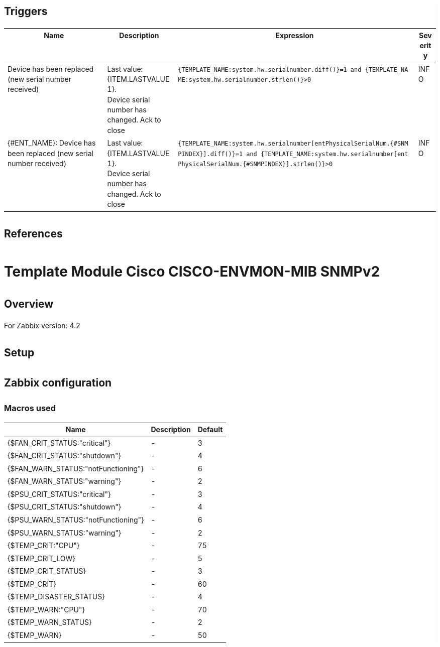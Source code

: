 
## Triggers

|Name|Description|Expression|Severity|
|----|-----------|----|----|
|Device has been replaced (new serial number received)|Last value: {ITEM.LASTVALUE1}.</br>Device serial number has changed. Ack to close|`{TEMPLATE_NAME:system.hw.serialnumber.diff()}=1 and {TEMPLATE_NAME:system.hw.serialnumber.strlen()}>0`|INFO|
|{#ENT_NAME}: Device has been replaced (new serial number received)|Last value: {ITEM.LASTVALUE1}.</br>Device serial number has changed. Ack to close|`{TEMPLATE_NAME:system.hw.serialnumber[entPhysicalSerialNum.{#SNMPINDEX}].diff()}=1 and {TEMPLATE_NAME:system.hw.serialnumber[entPhysicalSerialNum.{#SNMPINDEX}].strlen()}>0`|INFO|

## References
# Template Module Cisco CISCO-ENVMON-MIB SNMPv2

## Overview

For Zabbix version: 4.2  

## Setup


## Zabbix configuration


### Macros used

|Name|Description|Default|
|----|-----------|-------|
|{$FAN_CRIT_STATUS:"critical"}|-|3|
|{$FAN_CRIT_STATUS:"shutdown"}|-|4|
|{$FAN_WARN_STATUS:"notFunctioning"}|-|6|
|{$FAN_WARN_STATUS:"warning"}|-|2|
|{$PSU_CRIT_STATUS:"critical"}|-|3|
|{$PSU_CRIT_STATUS:"shutdown"}|-|4|
|{$PSU_WARN_STATUS:"notFunctioning"}|-|6|
|{$PSU_WARN_STATUS:"warning"}|-|2|
|{$TEMP_CRIT:"CPU"}|-|75|
|{$TEMP_CRIT_LOW}|-|5|
|{$TEMP_CRIT_STATUS}|-|3|
|{$TEMP_CRIT}|-|60|
|{$TEMP_DISASTER_STATUS}|-|4|
|{$TEMP_WARN:"CPU"}|-|70|
|{$TEMP_WARN_STATUS}|-|2|
|{$TEMP_WARN}|-|50|
